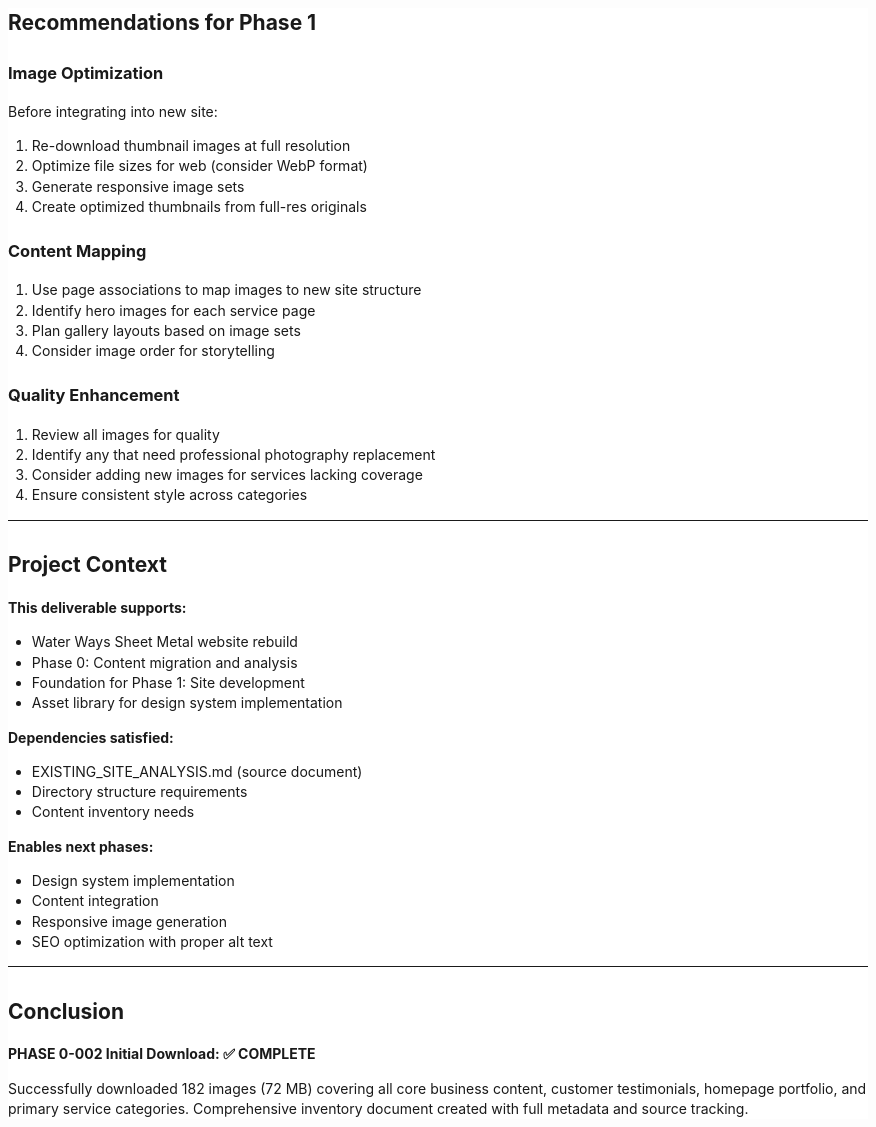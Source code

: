 
## Recommendations for Phase 1

### Image Optimization
Before integrating into new site:
1. Re-download thumbnail images at full resolution
2. Optimize file sizes for web (consider WebP format)
3. Generate responsive image sets
4. Create optimized thumbnails from full-res originals

### Content Mapping
1. Use page associations to map images to new site structure
2. Identify hero images for each service page
3. Plan gallery layouts based on image sets
4. Consider image order for storytelling

### Quality Enhancement
1. Review all images for quality
2. Identify any that need professional photography replacement
3. Consider adding new images for services lacking coverage
4. Ensure consistent style across categories

---

## Project Context

**This deliverable supports:**
- Water Ways Sheet Metal website rebuild
- Phase 0: Content migration and analysis
- Foundation for Phase 1: Site development
- Asset library for design system implementation

**Dependencies satisfied:**
- EXISTING_SITE_ANALYSIS.md (source document)
- Directory structure requirements
- Content inventory needs

**Enables next phases:**
- Design system implementation
- Content integration
- Responsive image generation
- SEO optimization with proper alt text

---

## Conclusion

**PHASE 0-002 Initial Download: ✅ COMPLETE**

Successfully downloaded 182 images (72 MB) covering all core business content, customer testimonials, homepage portfolio, and primary service categories. Comprehensive inventory document created with full metadata and source tracking.
